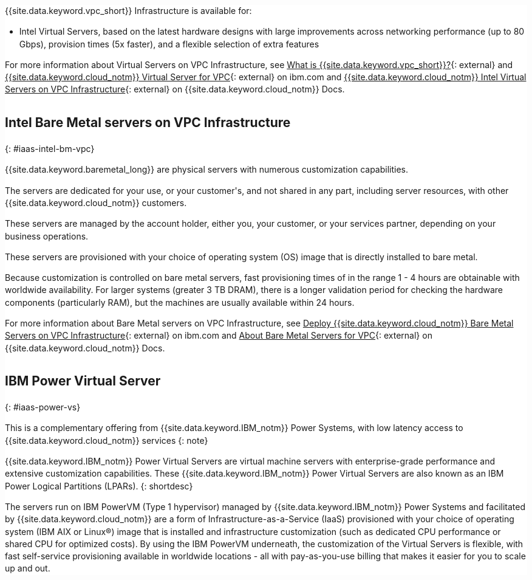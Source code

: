 {{site.data.keyword.vpc_short}} Infrastructure is available for:
* Intel Virtual Servers, based on the latest hardware designs with large improvements across networking performance (up to 80 Gbps), provision times (5x faster), and a flexible selection of extra features

For more information about Virtual Servers on VPC Infrastructure, see [What is {{site.data.keyword.vpc_short}}?](https://www.ibm.com/cloud/learn/vpc){: external} and [{{site.data.keyword.cloud_notm}} Virtual Server for VPC](https://www.ibm.com/cloud/virtual-servers){: external} on ibm.com and [{{site.data.keyword.cloud_notm}} Intel Virtual Servers on VPC Infrastructure](/docs/vpc?topic=vpc-about-advanced-virtual-servers){: external} on {{site.data.keyword.cloud_notm}} Docs.



## Intel Bare Metal servers on VPC Infrastructure
{: #iaas-intel-bm-vpc}

{{site.data.keyword.baremetal_long}} are physical servers with numerous customization capabilities.

The servers are dedicated for your use, or your customer's, and not shared in any part, including server resources, with other {{site.data.keyword.cloud_notm}} customers.

These servers are managed by the account holder, either you, your customer, or your services partner, depending on your business operations.

These servers are provisioned with your choice of operating system (OS) image that is directly installed to bare metal.

Because customization is controlled on bare metal servers, fast provisioning times of in the range 1 - 4 hours are obtainable with worldwide availability. For larger systems (greater 3 TB DRAM), there is a longer validation period for checking the hardware components (particularly RAM), but the machines are usually available within 24 hours.

For more information about Bare Metal servers on VPC Infrastructure, see [Deploy {{site.data.keyword.cloud_notm}} Bare Metal Servers on VPC Infrastructure](https://www.ibm.com/cloud/bare-metal-servers/vpc){: external} on ibm.com and [About Bare Metal Servers for VPC](/docs/vpc?topic=vpc-about-bare-metal-servers){: external} on {{site.data.keyword.cloud_notm}} Docs.


## IBM Power Virtual Server
{: #iaas-power-vs}

This is a complementary offering from {{site.data.keyword.IBM_notm}} Power Systems, with low latency access to {{site.data.keyword.cloud_notm}} services
{: note}

{{site.data.keyword.IBM_notm}} Power Virtual Servers are virtual machine servers with enterprise-grade performance and extensive customization capabilities. These {{site.data.keyword.IBM_notm}} Power Virtual Servers are also known as an IBM Power Logical Partitions (LPARs).
{: shortdesc}

The servers run on IBM PowerVM (Type 1 hypervisor) managed by {{site.data.keyword.IBM_notm}} Power Systems and facilitated by {{site.data.keyword.cloud_notm}} are a form of Infrastructure-as-a-Service (IaaS) provisioned with your choice of operating system (IBM AIX or Linux&reg;) image that is installed and infrastructure customization (such as dedicated CPU performance or shared CPU for optimized costs). By using the IBM PowerVM underneath, the customization of the Virtual Servers is flexible, with fast self-service provisioning available in worldwide locations - all with pay-as-you-use billing that makes it easier for you to scale up and out.
